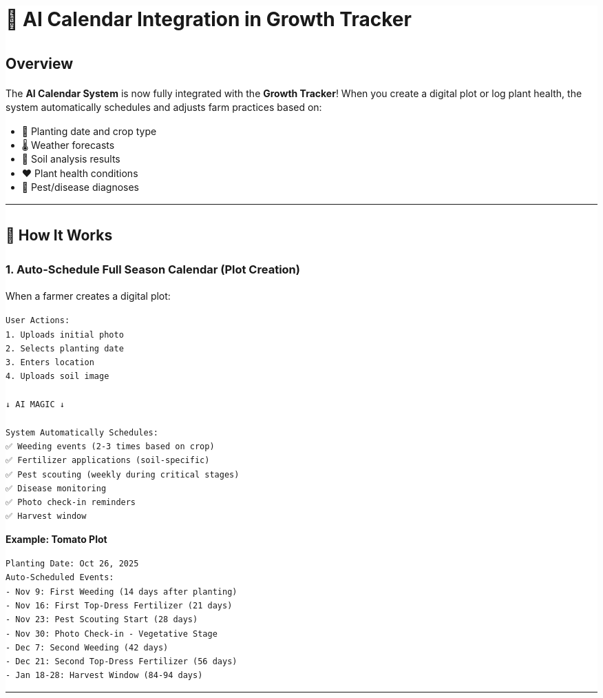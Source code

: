 # 📅 AI Calendar Integration in Growth Tracker

## Overview

The **AI Calendar System** is now fully integrated with the **Growth Tracker**! When you create a digital plot or log plant health, the system automatically schedules and adjusts farm practices based on:

- 🌱 Planting date and crop type
- 🌡️ Weather forecasts
- 🔬 Soil analysis results
- ❤️ Plant health conditions
- 🐛 Pest/disease diagnoses

---

## 🚀 How It Works

### **1. Auto-Schedule Full Season Calendar (Plot Creation)**

When a farmer creates a digital plot:

```
User Actions:
1. Uploads initial photo
2. Selects planting date
3. Enters location
4. Uploads soil image

↓ AI MAGIC ↓

System Automatically Schedules:
✅ Weeding events (2-3 times based on crop)
✅ Fertilizer applications (soil-specific)
✅ Pest scouting (weekly during critical stages)
✅ Disease monitoring
✅ Photo check-in reminders
✅ Harvest window
```

**Example: Tomato Plot**
```
Planting Date: Oct 26, 2025
Auto-Scheduled Events:
- Nov 9: First Weeding (14 days after planting)
- Nov 16: First Top-Dress Fertilizer (21 days)
- Nov 23: Pest Scouting Start (28 days)
- Nov 30: Photo Check-in - Vegetative Stage
- Dec 7: Second Weeding (42 days)
- Dec 21: Second Top-Dress Fertilizer (56 days)
- Jan 18-28: Harvest Window (84-94 days)
```

---